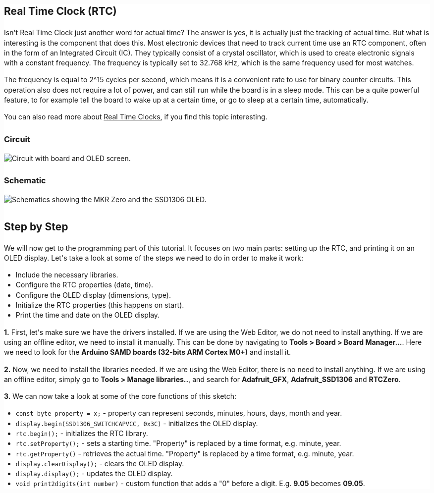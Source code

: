 
## Real Time Clock (RTC)

Isn't Real Time Clock just another word for actual time? The answer is yes, it is actually just the tracking of actual time. But what is interesting is the component that does this. Most electronic devices that need to track current time use an RTC component, often in the form of an Integrated Circuit (IC). They typically consist of a crystal oscillator, which is used to create electronic signals with a constant frequency. The frequency is typically set to 32.768 kHz, which is the same frequency used for most watches.

The frequency is equal to 2^15 cycles per second, which means it is a convenient rate to use for binary counter circuits. This operation also does not require a lot of power, and can still run while the board is in a sleep mode. This can be a quite powerful feature, to for example tell the board to wake up at a certain time, or go to sleep at a certain time, automatically.

You can also read more about [Real Time Clocks](https://www.electronics-tutorials.ws/connectivity/real-time-clocks.html), if you find this topic interesting.

### Circuit

![Circuit with board and OLED screen.](assets/MKRZERO_T2_IMG_01.png)

### Schematic

![Schematics showing the MKR Zero and the SSD1306 OLED.](assets/MKRZERO_T2_IMG_02.png)


## Step by Step

We will now get to the programming part of this tutorial. It focuses on two main parts: setting up the RTC, and printing it on an OLED display. Let's take a look at some of the steps we need to do in order to make it work:

- Include the necessary libraries.
- Configure the RTC properties (date, time).
- Configure the OLED display (dimensions, type).
- Initialize the RTC properties (this happens on start).
- Print the time and date on the OLED display.

**1.** First, let's make sure we have the drivers installed. If we are using the Web Editor, we do not need to install anything. If we are using an offline editor, we need to install it manually. This can be done by navigating to **Tools > Board > Board Manager...**. Here we need to look for the **Arduino SAMD boards (32-bits ARM Cortex M0+)** and install it.

**2.** Now, we need to install the libraries needed. If we are using the Web Editor, there is no need to install anything. If we are using an offline editor, simply go to **Tools > Manage libraries..**, and search for **Adafruit_GFX**, **Adafruit_SSD1306** and **RTCZero**.

**3.** We can now take a look at some of the core functions of this sketch:

- `const byte property = x;` - property can represent seconds, minutes, hours, days, month and year.
- `display.begin(SSD1306_SWITCHCAPVCC, 0x3C)` - initializes the OLED display.
- `rtc.begin();` - initializes the RTC library.
- `rtc.setProperty();` - sets a starting time. "Property" is replaced by a time format, e.g. minute, year.
- `rtc.getProperty()` - retrieves the actual time. "Property" is replaced by a time format, e.g. minute, year.
- `display.clearDisplay();` - clears the OLED display.
- `display.display();` - updates the OLED display.
- `void print2digits(int number)` - custom function that adds a "0" before a digit. E.g. **9.05** becomes **09.05**.
